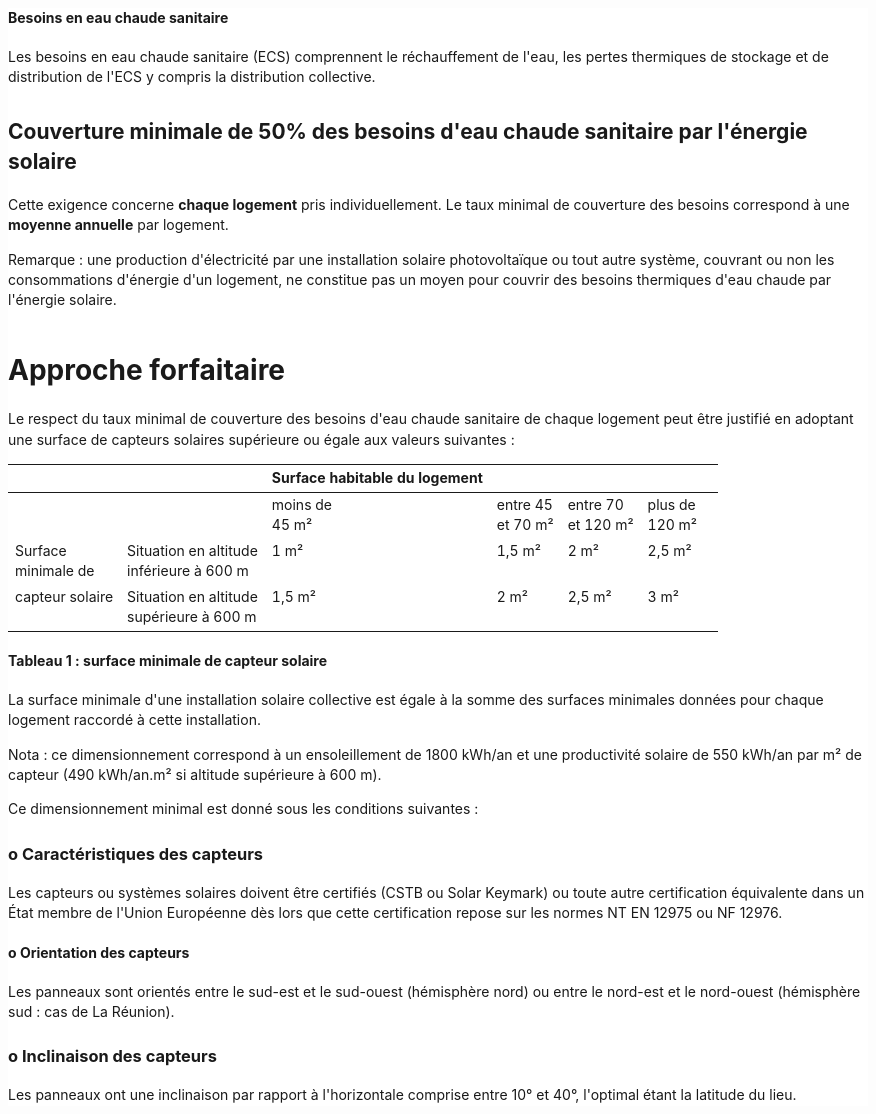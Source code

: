 #### **Besoins en eau chaude sanitaire**

Les besoins en eau chaude sanitaire (ECS) comprennent le réchauffement de l'eau, les pertes thermiques de stockage et de distribution de l'ECS y compris la distribution collective.

## **Couverture minimale de 50% des besoins d'eau chaude sanitaire par l'énergie solaire**

Cette exigence concerne **chaque logement** pris individuellement. Le taux minimal de couverture des besoins correspond à une **moyenne annuelle** par logement.

Remarque : une production d'électricité par une installation solaire photovoltaïque ou tout autre système, couvrant ou non les consommations d'énergie d'un logement, ne constitue pas un moyen pour couvrir des besoins thermiques d'eau chaude par l'énergie solaire.

# **Approche forfaitaire**

Le respect du taux minimal de couverture des besoins d'eau chaude sanitaire de chaque logement peut être justifié en adoptant une surface de capteurs solaires supérieure ou égale aux valeurs suivantes :

|                        |                                             | Surface habitable du logement |                      |                       |                   |  |
|------------------------|---------------------------------------------|-------------------------------|----------------------|-----------------------|-------------------|--|
|                        |                                             | moins de<br>45 m²             | entre 45<br>et 70 m² | entre 70<br>et 120 m² | plus de<br>120 m² |  |
| Surface<br>minimale de | Situation en altitude<br>inférieure à 600 m | 1 m²                          | 1,5 m²               | 2 m²                  | 2,5 m²            |  |
| capteur solaire        | Situation en altitude<br>supérieure à 600 m | 1,5 m²                        | 2 m²                 | 2,5 m²                | 3 m²              |  |

#### **Tableau 1 : surface minimale de capteur solaire**

La surface minimale d'une installation solaire collective est égale à la somme des surfaces minimales données pour chaque logement raccordé à cette installation.

Nota : ce dimensionnement correspond à un ensoleillement de 1800 kWh/an et une productivité solaire de 550 kWh/an par m² de capteur (490 kWh/an.m² si altitude supérieure à 600 m).

Ce dimensionnement minimal est donné sous les conditions suivantes :

### o **Caractéristiques des capteurs**

Les capteurs ou systèmes solaires doivent être certifiés (CSTB ou Solar Keymark) ou toute autre certification équivalente dans un État membre de l'Union Européenne dès lors que cette certification repose sur les normes NT EN 12975 ou NF 12976.

#### o **Orientation des capteurs**

Les panneaux sont orientés entre le sud-est et le sud-ouest (hémisphère nord) ou entre le nord-est et le nord-ouest (hémisphère sud : cas de La Réunion).

### o **Inclinaison des capteurs**

Les panneaux ont une inclinaison par rapport à l'horizontale comprise entre 10° et 40°, l'optimal étant la latitude du lieu.

